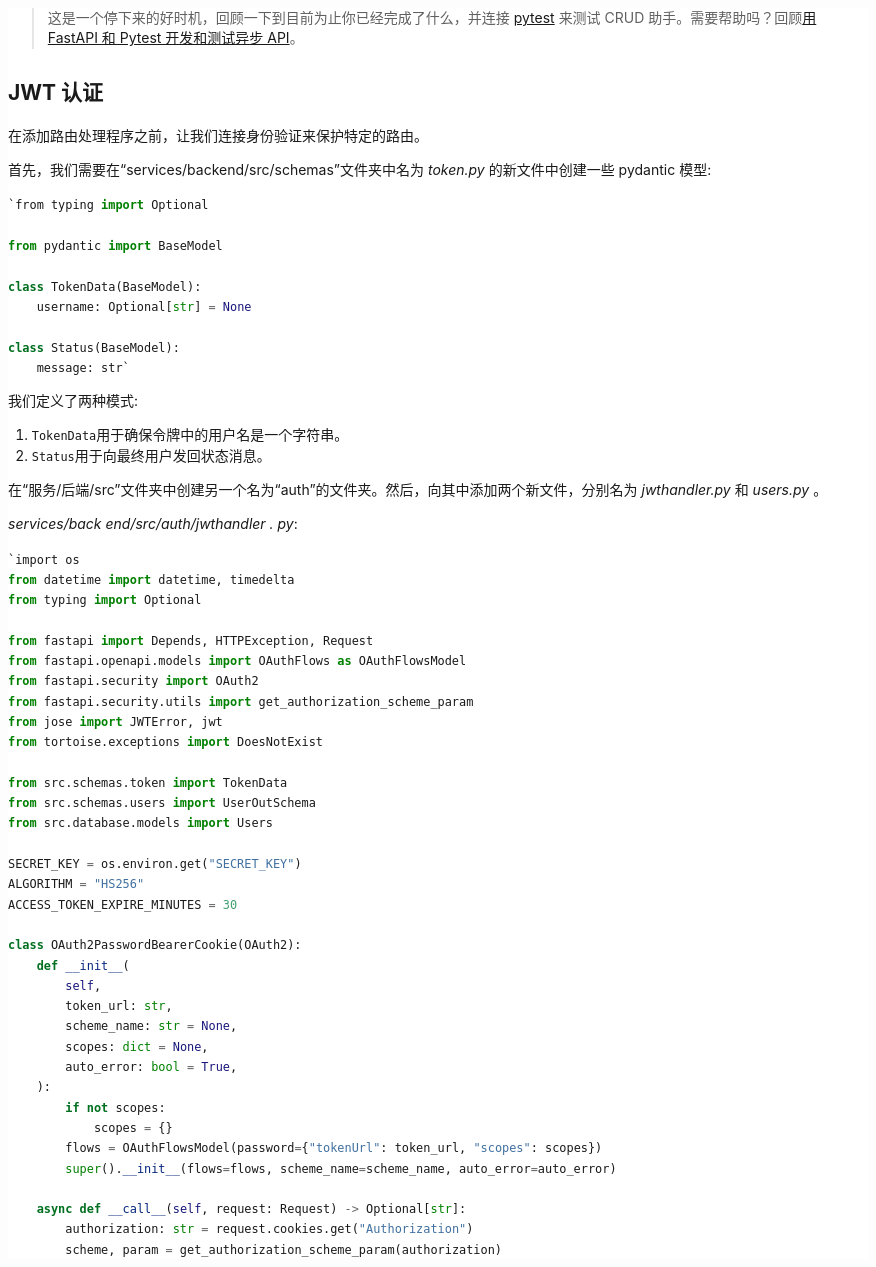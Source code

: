 > 这是一个停下来的好时机，回顾一下到目前为止你已经完成了什么，并连接 [pytest](https://docs.pytest.org/) 来测试 CRUD 助手。需要帮助吗？回顾[用 FastAPI 和 Pytest 开发和测试异步 API](/blog/fastapi-crud/)。

## JWT 认证

在添加路由处理程序之前，让我们连接身份验证来保护特定的路由。

首先，我们需要在“services/backend/src/schemas”文件夹中名为 *token.py* 的新文件中创建一些 pydantic 模型:

```py
`from typing import Optional

from pydantic import BaseModel

class TokenData(BaseModel):
    username: Optional[str] = None

class Status(BaseModel):
    message: str` 
```

我们定义了两种模式:

1.  `TokenData`用于确保令牌中的用户名是一个字符串。
2.  `Status`用于向最终用户发回状态消息。

在“服务/后端/src”文件夹中创建另一个名为“auth”的文件夹。然后，向其中添加两个新文件，分别名为 *jwthandler.py* 和 *users.py* 。

*services/back end/src/auth/jwthandler . py*:

```py
`import os
from datetime import datetime, timedelta
from typing import Optional

from fastapi import Depends, HTTPException, Request
from fastapi.openapi.models import OAuthFlows as OAuthFlowsModel
from fastapi.security import OAuth2
from fastapi.security.utils import get_authorization_scheme_param
from jose import JWTError, jwt
from tortoise.exceptions import DoesNotExist

from src.schemas.token import TokenData
from src.schemas.users import UserOutSchema
from src.database.models import Users

SECRET_KEY = os.environ.get("SECRET_KEY")
ALGORITHM = "HS256"
ACCESS_TOKEN_EXPIRE_MINUTES = 30

class OAuth2PasswordBearerCookie(OAuth2):
    def __init__(
        self,
        token_url: str,
        scheme_name: str = None,
        scopes: dict = None,
        auto_error: bool = True,
    ):
        if not scopes:
            scopes = {}
        flows = OAuthFlowsModel(password={"tokenUrl": token_url, "scopes": scopes})
        super().__init__(flows=flows, scheme_name=scheme_name, auto_error=auto_error)

    async def __call__(self, request: Request) -> Optional[str]:
        authorization: str = request.cookies.get("Authorization")
        scheme, param = get_authorization_scheme_param(authorization)

```